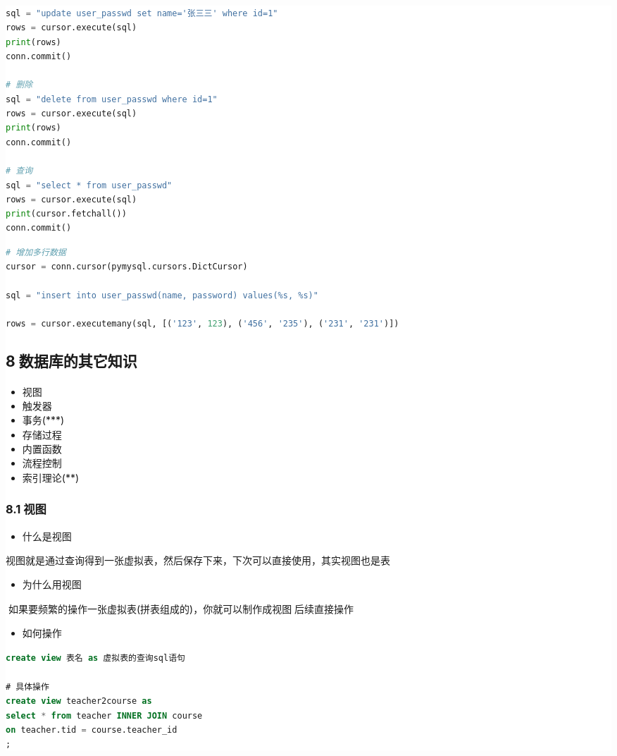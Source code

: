```python
sql = "update user_passwd set name='张三三' where id=1"
rows = cursor.execute(sql)
print(rows)
conn.commit()

# 删除
sql = "delete from user_passwd where id=1"
rows = cursor.execute(sql)
print(rows)
conn.commit()

# 查询
sql = "select * from user_passwd"
rows = cursor.execute(sql)
print(cursor.fetchall())
conn.commit()
```

```python
# 增加多行数据
cursor = conn.cursor(pymysql.cursors.DictCursor)

sql = "insert into user_passwd(name, password) values(%s, %s)"

rows = cursor.executemany(sql, [('123', 123), ('456', '235'), ('231', '231')])
```

## 8 数据库的其它知识

* 视图
* 触发器
* 事务(***)
* 存储过程
* 内置函数
* 流程控制
* 索引理论(**)

### 8.1 视图 

* 什么是视图

​			视图就是通过查询得到一张虚拟表，然后保存下来，下次可以直接使用，其实视图也是表

* 为什么用视图

​			如果要频繁的操作一张虚拟表(拼表组成的)，你就可以制作成视图 后续直接操作

* 如何操作

```sql
create view 表名 as 虚拟表的查询sql语句

# 具体操作
create view teacher2course as
select * from teacher INNER JOIN course
on teacher.tid = course.teacher_id
;
```

